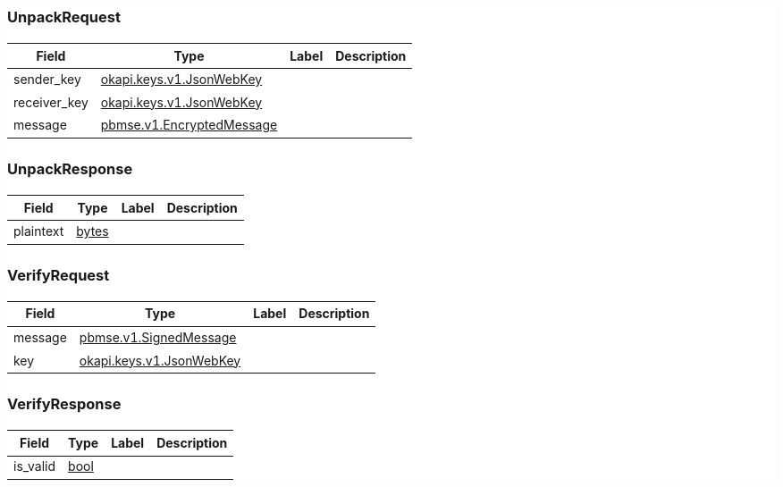 




<a name="okapi-transport-v1-UnpackRequest"></a>

### UnpackRequest



| Field | Type | Label | Description |
| ----- | ---- | ----- | ----------- |
| sender_key | [okapi.keys.v1.JsonWebKey](#okapi-keys-v1-JsonWebKey) |  |  |
| receiver_key | [okapi.keys.v1.JsonWebKey](#okapi-keys-v1-JsonWebKey) |  |  |
| message | [pbmse.v1.EncryptedMessage](#pbmse-v1-EncryptedMessage) |  |  |






<a name="okapi-transport-v1-UnpackResponse"></a>

### UnpackResponse



| Field | Type | Label | Description |
| ----- | ---- | ----- | ----------- |
| plaintext | [bytes](#bytes) |  |  |






<a name="okapi-transport-v1-VerifyRequest"></a>

### VerifyRequest



| Field | Type | Label | Description |
| ----- | ---- | ----- | ----------- |
| message | [pbmse.v1.SignedMessage](#pbmse-v1-SignedMessage) |  |  |
| key | [okapi.keys.v1.JsonWebKey](#okapi-keys-v1-JsonWebKey) |  |  |






<a name="okapi-transport-v1-VerifyResponse"></a>

### VerifyResponse



| Field | Type | Label | Description |
| ----- | ---- | ----- | ----------- |
| is_valid | [bool](#bool) |  |  |
